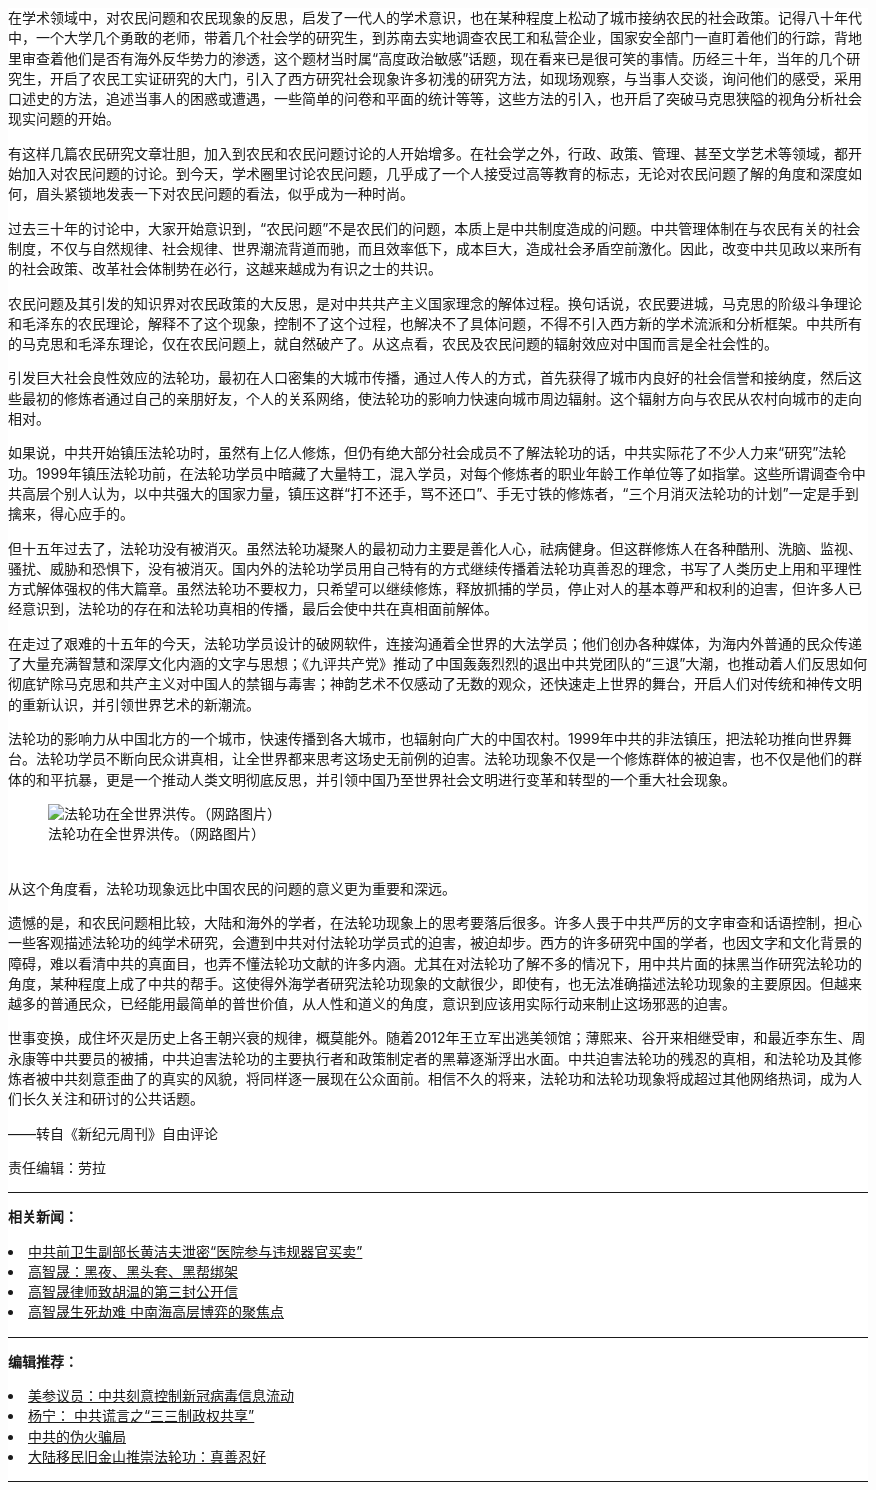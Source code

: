 <p>在学术领域中，对农民问题和农民现象的反思，启发了一代人的学术意识，也在某种程度上松动了城市接纳农民的社会政策。记得八十年代中，一个大学几个勇敢的老师，带着几个社会学的研究生，到苏南去实地调查农民工和私营企业，国家安全部门一直盯着他们的行踪，背地里审查着他们是否有海外反华势力的渗透，这个题材当时属“高度政治敏感”话题，现在看来已是很可笑的事情。历经三十年，当年的几个研究生，开启了农民工实证研究的大门，引入了西方研究社会现象许多初浅的研究方法，如现场观察，与当事人交谈，询问他们的感受，采用口述史的方法，追述当事人的困惑或遭遇，一些简单的问卷和平面的统计等等，这些方法的引入，也开启了突破马克思狭隘的视角分析社会现实问题的开始。</p>
<p>有这样几篇农民研究文章壮胆，加入到农民和农民问题讨论的人开始增多。在社会学之外，行政、政策、管理、甚至文学艺术等领域，都开始加入对农民问题的讨论。到今天，学术圈里讨论农民问题，几乎成了一个人接受过高等教育的标志，无论对农民问题了解的角度和深度如何，眉头紧锁地发表一下对农民问题的看法，似乎成为一种时尚。</p>
<p>过去三十年的讨论中，大家开始意识到，“农民问题”不是农民们的问题，本质上是中共制度造成的问题。中共管理体制在与农民有关的社会制度，不仅与自然规律、社会规律、世界潮流背道而驰，而且效率低下，成本巨大，造成社会矛盾空前激化。因此，改变中共见政以来所有的社会政策、改革社会体制势在必行，这越来越成为有识之士的共识。</p>
<p>农民问题及其引发的知识界对农民政策的大反思，是对中共共产主义国家理念的解体过程。换句话说，农民要进城，马克思的阶级斗争理论和毛泽东的农民理论，解释不了这个现象，控制不了这个过程，也解决不了具体问题，不得不引入西方新的学术流派和分析框架。中共所有的马克思和毛泽东理论，仅在农民问题上，就自然破产了。从这点看，农民及农民问题的辐射效应对中国而言是全社会性的。</p>
<p>引发巨大社会良性效应的法轮功，最初在人口密集的大城市传播，通过人传人的方式，首先获得了城市内良好的社会信誉和接纳度，然后这些最初的修炼者通过自己的亲朋好友，个人的关系网络，使法轮功的影响力快速向城市周边辐射。这个辐射方向与农民从农村向城市的走向相对。</p>
<p>如果说，中共开始镇压法轮功时，虽然有上亿人修炼，但仍有绝大部分社会成员不了解法轮功的话，中共实际花了不少人力来“研究”法轮功。1999年镇压法轮功前，在法轮功学员中暗藏了大量特工，混入学员，对每个修炼者的职业年龄工作单位等了如指掌。这些所谓调查令中共高层个别人认为，以中共强大的国家力量，镇压这群“打不还手，骂不还口”、手无寸铁的修炼者，“三个月消灭法轮功的计划”一定是手到擒来，得心应手的。</p>
<p>但十五年过去了，法轮功没有被消灭。虽然法轮功凝聚人的最初动力主要是善化人心，祛病健身。但这群修炼人在各种酷刑、洗脑、监视、骚扰、威胁和恐惧下，没有被消灭。国内外的法轮功学员用自己特有的方式继续传播着法轮功真善忍的理念，书写了人类历史上用和平理性方式解体强权的伟大篇章。虽然法轮功不要权力，只希望可以继续修炼，释放抓捕的学员，停止对人的基本尊严和权利的迫害，但许多人已经意识到，法轮功的存在和法轮功真相的传播，最后会使中共在真相面前解体。</p>
<p>在走过了艰难的十五年的今天，法轮功学员设计的破网软件，连接沟通着全世界的大法学员；他们创办各种媒体，为海内外普通的民众传递了大量充满智慧和深厚文化内涵的文字与思想；《九评共产党》推动了中国轰轰烈烈的退出中共党团队的“三退”大潮，也推动着人们反思如何彻底铲除马克思和共产主义对中国人的禁锢与毒害；神韵艺术不仅感动了无数的观众，还快速走上世界的舞台，开启人们对传统和神传文明的重新认识，并引领世界艺术的新潮流。</p>
<p>法轮功的影响力从中国北方的一个城市，快速传播到各大城市，也辐射向广大的中国农村。1999年中共的非法镇压，把法轮功推向世界舞台。法轮功学员不断向民众讲真相，让全世界都来思考这场史无前例的迫害。法轮功现象不仅是一个修炼群体的被迫害，也不仅是他们的群体的和平抗暴，更是一个推动人类文明彻底反思，并引领中国乃至世界社会文明进行变革和转型的一个重大社会现象。<br />
	<figure id="attachment_5765571" style="width: 600px" class="wp-caption aligncenter"><img src="https://i.epochtimes.com/assets/uploads/2014/08/1408250057432599-600x338.jpg" alt="法轮功在全世界洪传。（网路图片）" title="法轮功在全世界洪传。（网路图片）" width="600" b="338"
	class="size-large wp-image-5765571" /></a><figcaption class="wp-caption-text">法轮功在全世界洪传。（网路图片）</figcaption></figure><br />从这个角度看，法轮功现象远比中国农民的问题的意义更为重要和深远。</p>
<p>遗憾的是，和农民问题相比较，大陆和海外的学者，在法轮功现象上的思考要落后很多。许多人畏于中共严厉的文字审查和话语控制，担心一些客观描述法轮功的纯学术研究，会遭到中共对付法轮功学员式的迫害，被迫却步。西方的许多研究中国的学者，也因文字和文化背景的障碍，难以看清中共的真面目，也弄不懂法轮功文献的许多内涵。尤其在对法轮功了解不多的情况下，用中共片面的抹黑当作研究法轮功的角度，某种程度上成了中共的帮手。这使得外海学者研究法轮功现象的文献很少，即使有，也无法准确描述法轮功现象的主要原因。但越来越多的普通民众，已经能用最简单的普世价值，从人性和道义的角度，意识到应该用实际行动来制止这场邪恶的迫害。</p>
<p>世事变换，成住坏灭是历史上各王朝兴衰的规律，概莫能外。随着2012年王立军出逃美领馆；薄熙来、谷开来相继受审，和最近李东生、<ahref="/gb/tag/%E5%91%A8%E6%B0%B8%E5%BA%B7.md#1">周永康</a>等中共要员的被捕，中共迫害法轮功的主要执行者和政策制定者的黑幕逐渐浮出水面。中共迫害法轮功的残忍的真相，和法轮功及其修炼者被中共刻意歪曲了的真实的风貌，将同样逐一展现在公众面前。相信不久的将来，法轮功和法轮功现象将成超过其他网络热词，成为人们长久关注和研讨的公共话题。</p>
<p>——转自《新纪元周刊》自由评论</p>
<p>责任编辑：劳拉</p>
<p></p>
	
<hr>


<strong>相关新闻：</strong>
<li><a href="/gb/14/3/21/n4111638.md#1">中共前卫生副部长黄洁夫泄密“医院参与违规器官买卖”</a></li>
<li><a href="/gb/14/8/5/n4218021.md#1">高智晟：黑夜、黑头套、黑帮绑架</a></li>
<li><a href="/gb/14/8/6/n4218078.md#1">高智晟律师致胡温的第三封公开信</a></li>
<li><a href="/gb/14/8/9/n4220752.md#1">高智晟生死劫难 中南海高层博弈的聚焦点</a></li>
<hr>


<strong>编辑推荐：</strong>
<li><a href="/gb/20/2/22/n11887949.md#1">美参议员：中共刻意控制新冠病毒信息流动</a></li>
<li><a href="/gb/17/10/21/n9757183.md#1" target="_blank">杨宁： 中共谎言之“三三制政权共享”</a></li><li><a href="/gb/16/1/21/n4622075.md?dfh#1" target="_blank">中共的伪火骗局</a></li><li><a href="/gb/19/5/3/n11232059.md#1" target="_blank">大陆移民旧金山推崇法轮功：真善忍好</a></li>
<hr>
